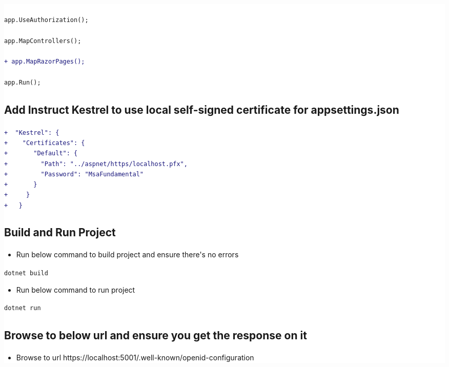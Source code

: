 ``` Diff

app.UseAuthorization();

app.MapControllers();

+ app.MapRazorPages();

app.Run();

```

## Add Instruct Kestrel to use local self-signed certificate for appsettings.json
``` Diff
+  "Kestrel": {
+    "Certificates": {
+       "Default": {
+         "Path": "../aspnet/https/localhost.pfx",
+         "Password": "MsaFundamental"
+       }
+     }
+   }
```

## Build and Run Project
- Run below command to build project and ensure there's no errors
``` bash
dotnet build
```
- Run below command to run project 
``` bash
dotnet run
```

## Browse to below url and ensure you get the response on it
- Browse to url https://localhost:5001/.well-known/openid-configuration